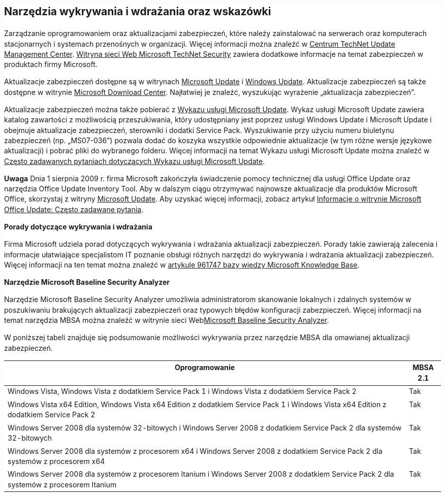 Narzędzia wykrywania i wdrażania oraz wskazówki  
-----------------------------------------------
  
<span></span>
Zarządzanie oprogramowaniem oraz aktualizacjami zabezpieczeń, które należy zainstalować na serwerach oraz komputerach stacjonarnych i systemach przenośnych w organizacji. Więcej informacji można znaleźć w [Centrum TechNet Update Management Center](http://go.microsoft.com/fwlink/?linkid=69903). [Witryna sieci Web Microsoft TechNet Security](http://go.microsoft.com/fwlink/?linkid=21132) zawiera dodatkowe informacje na temat zabezpieczeń w produktach firmy Microsoft.
  
Aktualizacje zabezpieczeń dostępne są w witrynach [Microsoft Update](http://go.microsoft.com/fwlink/?linkid=40747) i [Windows Update](http://go.microsoft.com/fwlink/?linkid=21130). Aktualizacje zabezpieczeń są także dostępne w witrynie [Microsoft Download Center](http://go.microsoft.com/fwlink/?linkid=21129). Najłatwiej je znaleźć, wyszukując wyrażenie „aktualizacja zabezpieczeń”.
  
Aktualizacje zabezpieczeń można także pobierać z [Wykazu usługi Microsoft Update](http://go.microsoft.com/fwlink/?linkid=96155). Wykaz usługi Microsoft Update zawiera katalog zawartości z możliwością przeszukiwania, który udostępniany jest poprzez usługi Windows Update i Microsoft Update i obejmuje aktualizacje zabezpieczeń, sterowniki i dodatki Service Pack. Wyszukiwanie przy użyciu numeru biuletynu zabezpieczeń (np. „MS07-036”) pozwala dodać do koszyka wszystkie odpowiednie aktualizacje (w tym różne wersje językowe aktualizacji) i pobrać pliki do wybranego folderu. Więcej informacji na temat Wykazu usługi Microsoft Update można znaleźć w [Często zadawanych pytaniach dotyczących Wykazu usługi Microsoft Update](http://go.microsoft.com/fwlink/?linkid=97900).
  
**Uwaga** Dnia 1 sierpnia 2009 r. firma Microsoft zakończyła świadczenie pomocy technicznej dla usługi Office Update oraz narzędzia Office Update Inventory Tool. Aby w dalszym ciągu otrzymywać najnowsze aktualizacje dla produktów Microsoft Office, skorzystaj z witryny [Microsoft Update](http://go.microsoft.com/fwlink/?linkid=40747). Aby uzyskać więcej informacji, zobacz artykuł [Informacje o witrynie Microsoft Office Update: Często zadawane pytania](http://office.microsoft.com/en-us/downloads/fx010402221033.aspx).
  
**Porady dotyczące wykrywania i wdrażania**
  
Firma Microsoft udziela porad dotyczących wykrywania i wdrażania aktualizacji zabezpieczeń. Porady takie zawierają zalecenia i informacje ułatwiające specjalistom IT poznanie obsługi różnych narzędzi do wykrywania i wdrażania aktualizacji zabezpieczeń. Więcej informacji na ten temat można znaleźć w [artykule 961747 bazy wiedzy Microsoft Knowledge Base](http://support.microsoft.com/kb/961747).
  
**Narzędzie Microsoft Baseline Security Analyzer**
  
Narzędzie Microsoft Baseline Security Analyzer umożliwia administratorom skanowanie lokalnych i zdalnych systemów w poszukiwaniu brakujących aktualizacji zabezpieczeń oraz typowych błędów konfiguracji zabezpieczeń. Więcej informacji na temat narzędzia MBSA można znaleźć w witrynie sieci Web[Microsoft Baseline Security Analyzer](http://www.microsoft.com/technet/security/tools/mbsahome.mspx).
  
W poniższej tabeli znajduje się podsumowanie możliwości wykrywania przez narzędzie MBSA dla omawianej aktualizacji zabezpieczeń.
  
| Oprogramowanie                                                                                                                           | MBSA 2.1 |  
|------------------------------------------------------------------------------------------------------------------------------------------|----------|  
| Windows Vista, Windows Vista z dodatkiem Service Pack 1 i Windows Vista z dodatkiem Service Pack 2                                       | Tak      |  
| Windows Vista x64 Edition, Windows Vista x64 Edition z dodatkiem Service Pack 1 i Windows Vista x64 Edition z dodatkiem Service Pack 2   | Tak      |  
| Windows Server 2008 dla systemów 32-bitowych i Windows Server 2008 z dodatkiem Service Pack 2 dla systemów 32-bitowych                   | Tak      |  
| Windows Server 2008 dla systemów z procesorem x64 i Windows Server 2008 z dodatkiem Service Pack 2 dla systemów z procesorem x64         | Tak      |  
| Windows Server 2008 dla systemów z procesorem Itanium i Windows Server 2008 z dodatkiem Service Pack 2 dla systemów z procesorem Itanium | Tak      |
  